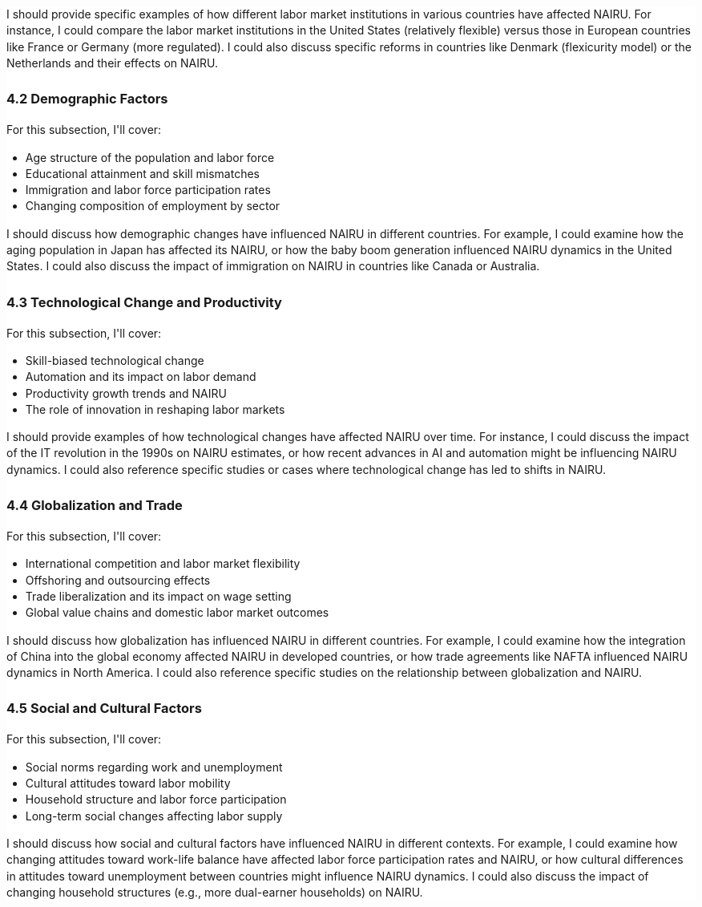 I should provide specific examples of how different labor market institutions in various countries have affected NAIRU. For instance, I could compare the labor market institutions in the United States (relatively flexible) versus those in European countries like France or Germany (more regulated). I could also discuss specific reforms in countries like Denmark (flexicurity model) or the Netherlands and their effects on NAIRU.

### 4.2 Demographic Factors
For this subsection, I'll cover:
- Age structure of the population and labor force
- Educational attainment and skill mismatches
- Immigration and labor force participation rates
- Changing composition of employment by sector

I should discuss how demographic changes have influenced NAIRU in different countries. For example, I could examine how the aging population in Japan has affected its NAIRU, or how the baby boom generation influenced NAIRU dynamics in the United States. I could also discuss the impact of immigration on NAIRU in countries like Canada or Australia.

### 4.3 Technological Change and Productivity
For this subsection, I'll cover:
- Skill-biased technological change
- Automation and its impact on labor demand
- Productivity growth trends and NAIRU
- The role of innovation in reshaping labor markets

I should provide examples of how technological changes have affected NAIRU over time. For instance, I could discuss the impact of the IT revolution in the 1990s on NAIRU estimates, or how recent advances in AI and automation might be influencing NAIRU dynamics. I could also reference specific studies or cases where technological change has led to shifts in NAIRU.

### 4.4 Globalization and Trade
For this subsection, I'll cover:
- International competition and labor market flexibility
- Offshoring and outsourcing effects
- Trade liberalization and its impact on wage setting
- Global value chains and domestic labor market outcomes

I should discuss how globalization has influenced NAIRU in different countries. For example, I could examine how the integration of China into the global economy affected NAIRU in developed countries, or how trade agreements like NAFTA influenced NAIRU dynamics in North America. I could also reference specific studies on the relationship between globalization and NAIRU.

### 4.5 Social and Cultural Factors
For this subsection, I'll cover:
- Social norms regarding work and unemployment
- Cultural attitudes toward labor mobility
- Household structure and labor force participation
- Long-term social changes affecting labor supply

I should discuss how social and cultural factors have influenced NAIRU in different contexts. For example, I could examine how changing attitudes toward work-life balance have affected labor force participation rates and NAIRU, or how cultural differences in attitudes toward unemployment between countries might influence NAIRU dynamics. I could also discuss the impact of changing household structures (e.g., more dual-earner households) on NAIRU.

